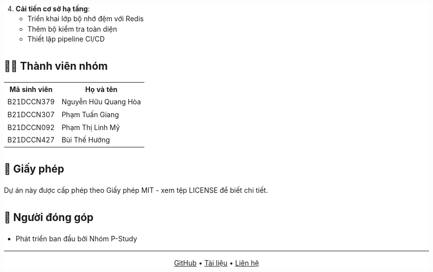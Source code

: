 4. **Cải tiến cơ sở hạ tầng**:
   - Triển khai lớp bộ nhớ đệm với Redis
   - Thêm bộ kiểm tra toàn diện
   - Thiết lập pipeline CI/CD

## 👨‍💻 Thành viên nhóm

<div align="center">
  <table>
    <tr>
      <th>Mã sinh viên</th>
      <th>Họ và tên</th>
    </tr>
    <tr>
      <td>B21DCCN379</td>
      <td>Nguyễn Hữu Quang Hòa</td>
    </tr>
    <tr>
      <td>B21DCCN307</td>
      <td>Phạm Tuấn Giang</td>
    </tr>
    <tr>
      <td>B21DCCN092</td>
      <td>Phạm Thị Linh Mỹ</td>
    </tr>
    <tr>
      <td>B21DCCN427</td>
      <td>Bùi Thế Hướng</td>
    </tr>
  </table>
</div>

## 📄 Giấy phép

Dự án này được cấp phép theo Giấy phép MIT - xem tệp LICENSE để biết chi tiết.

## 👥 Người đóng góp

- Phát triển ban đầu bởi Nhóm P-Study

---

<div align="center">
  <p>
    <a href="https://github.com/yourusername/p-study">GitHub</a> •
    <a href="https://p-study-docs.example.com">Tài liệu</a> •
    <a href="mailto:contact@p-study.example.com">Liên hệ</a>
  </p>
</div>
